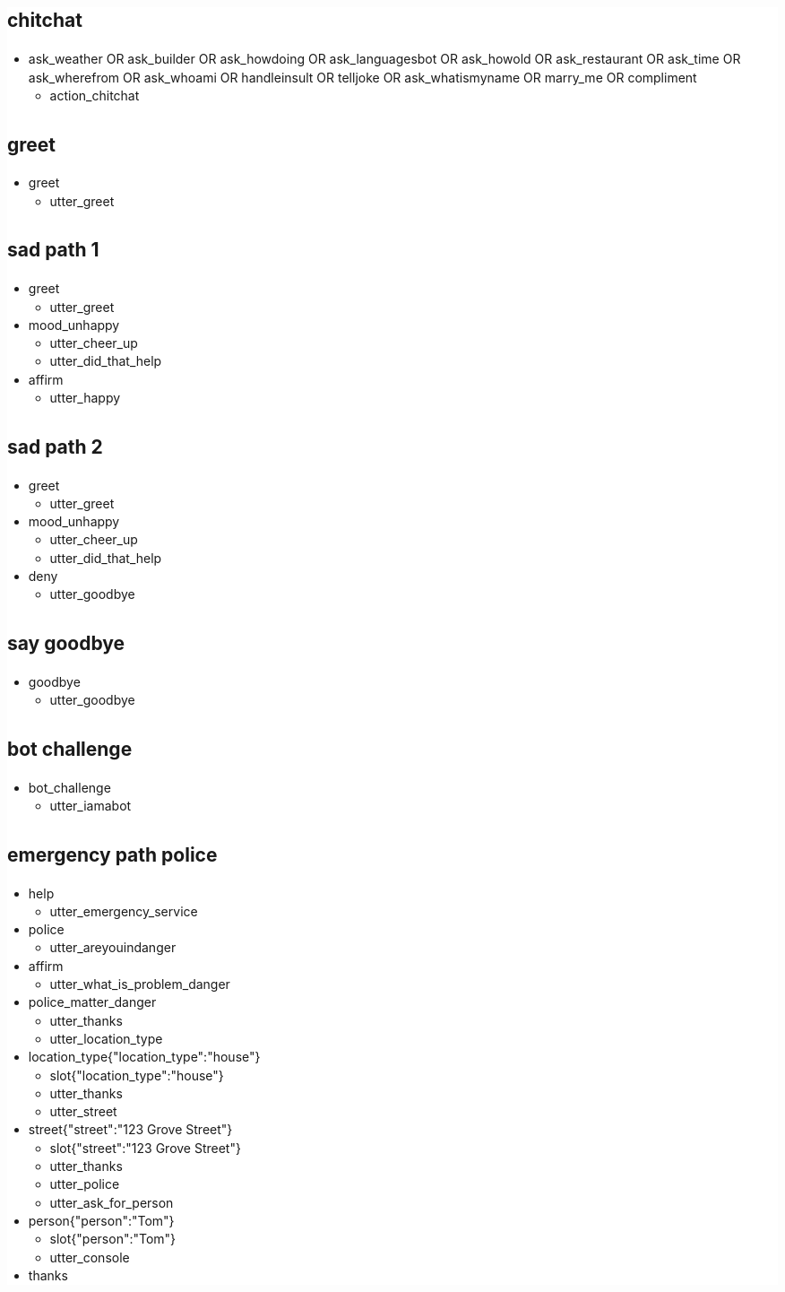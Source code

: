 ## chitchat
* ask_weather OR ask_builder OR ask_howdoing OR ask_languagesbot OR ask_howold OR ask_restaurant OR ask_time OR ask_wherefrom OR ask_whoami OR handleinsult OR telljoke OR ask_whatismyname OR marry_me OR compliment
    - action_chitchat

## greet
* greet
  - utter_greet

## sad path 1
* greet
  - utter_greet
* mood_unhappy
  - utter_cheer_up
  - utter_did_that_help
* affirm
  - utter_happy

## sad path 2
* greet
  - utter_greet
* mood_unhappy
  - utter_cheer_up
  - utter_did_that_help
* deny
  - utter_goodbye

## say goodbye
* goodbye
  - utter_goodbye

## bot challenge
* bot_challenge
  - utter_iamabot

## emergency path police
* help
    - utter_emergency_service
* police
    - utter_areyouindanger
* affirm
    - utter_what_is_problem_danger
* police_matter_danger
    - utter_thanks
    - utter_location_type
* location_type{"location_type":"house"}
    - slot{"location_type":"house"}
    - utter_thanks
    - utter_street
* street{"street":"123 Grove Street"}
    - slot{"street":"123 Grove Street"}
    - utter_thanks
    - utter_police
    - utter_ask_for_person
* person{"person":"Tom"}
    - slot{"person":"Tom"}
    - utter_console
* thanks